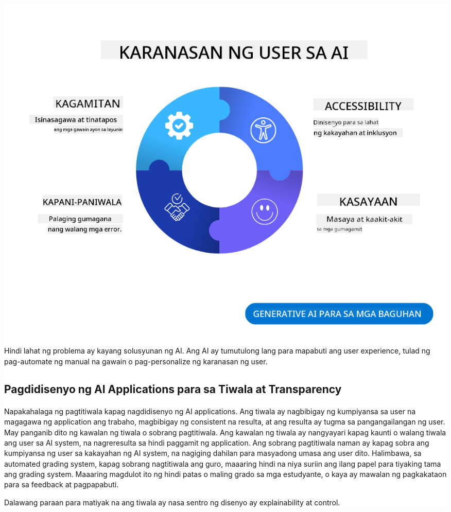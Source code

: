 ![larawan na nagpapakita ng UX considerations sa AI](../../../translated_images/uxinai.d5b4ed690f5cefff0c53ffcc01b480cdc1828402e1fdbc980490013a3c50935a.tl.png)

Hindi lahat ng problema ay kayang solusyunan ng AI. Ang AI ay tumutulong lang para mapabuti ang user experience, tulad ng pag-automate ng manual na gawain o pag-personalize ng karanasan ng user.

## Pagdidisenyo ng AI Applications para sa Tiwala at Transparency

Napakahalaga ng pagtitiwala kapag nagdidisenyo ng AI applications. Ang tiwala ay nagbibigay ng kumpiyansa sa user na magagawa ng application ang trabaho, magbibigay ng consistent na resulta, at ang resulta ay tugma sa pangangailangan ng user. May panganib dito ng kawalan ng tiwala o sobrang pagtitiwala. Ang kawalan ng tiwala ay nangyayari kapag kaunti o walang tiwala ang user sa AI system, na nagreresulta sa hindi paggamit ng application. Ang sobrang pagtitiwala naman ay kapag sobra ang kumpiyansa ng user sa kakayahan ng AI system, na nagiging dahilan para masyadong umasa ang user dito. Halimbawa, sa automated grading system, kapag sobrang nagtitiwala ang guro, maaaring hindi na niya suriin ang ilang papel para tiyaking tama ang grading system. Maaaring magdulot ito ng hindi patas o maling grado sa mga estudyante, o kaya ay mawalan ng pagkakataon para sa feedback at pagpapabuti.

Dalawang paraan para matiyak na ang tiwala ay nasa sentro ng disenyo ay explainability at control.
